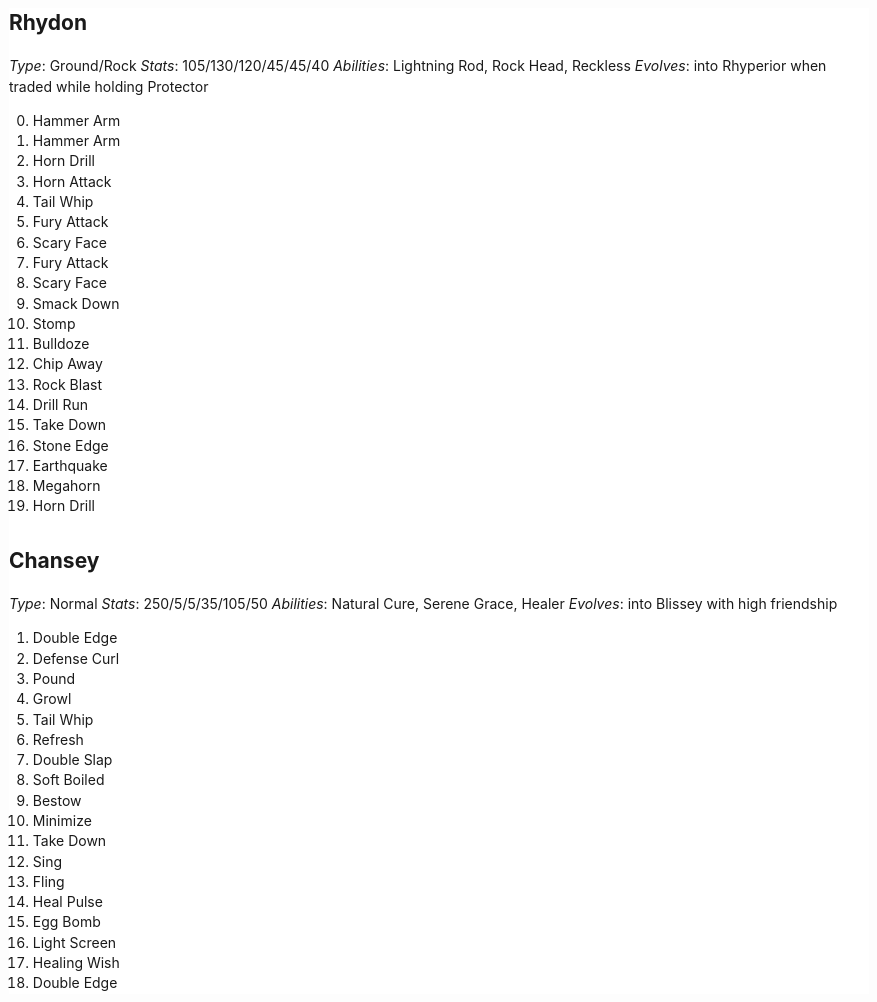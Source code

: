## Rhydon
_Type_: Ground/Rock
_Stats_: 105/130/120/45/45/40
_Abilities_: Lightning Rod, Rock Head, Reckless
_Evolves_: into Rhyperior when traded while holding Protector

 0. Hammer Arm
 1. Hammer Arm
 1. Horn Drill
 1. Horn Attack
 1. Tail Whip
 1. Fury Attack
 1. Scary Face
 5. Fury Attack
 9. Scary Face
13. Smack Down
17. Stomp
21. Bulldoze
25. Chip Away
29. Rock Blast
33. Drill Run
37. Take Down
41. Stone Edge
48. Earthquake
55. Megahorn
62. Horn Drill

## Chansey
_Type_: Normal
_Stats_: 250/5/5/35/105/50
_Abilities_: Natural Cure, Serene Grace, Healer
_Evolves_: into Blissey with high friendship

 1. Double Edge
 1. Defense Curl
 1. Pound
 1. Growl
 5. Tail Whip
 9. Refresh
12. Double Slap
16. Soft Boiled
20. Bestow
23. Minimize
27. Take Down
31. Sing
35. Fling
39. Heal Pulse
44. Egg Bomb
50. Light Screen
57. Healing Wish
65. Double Edge
